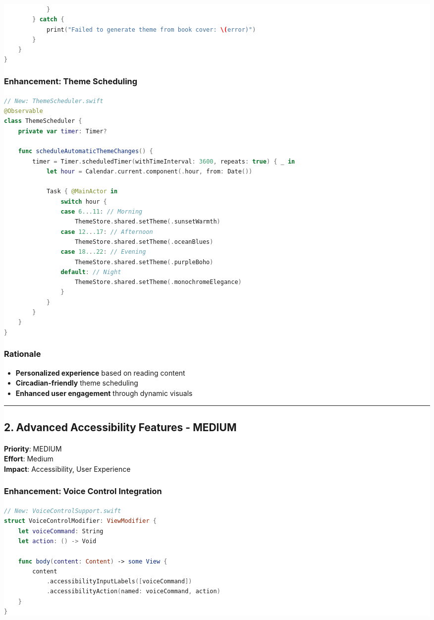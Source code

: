 ```swift
            }
        } catch {
            print("Failed to generate theme from book cover: \(error)")
        }
    }
}
```

### Enhancement: Theme Scheduling
```swift
// New: ThemeScheduler.swift
@Observable
class ThemeScheduler {
    private var timer: Timer?
    
    func scheduleAutomaticThemeChanges() {
        timer = Timer.scheduledTimer(withTimeInterval: 3600, repeats: true) { _ in
            let hour = Calendar.current.component(.hour, from: Date())
            
            Task { @MainActor in
                switch hour {
                case 6...11: // Morning
                    ThemeStore.shared.setTheme(.sunsetWarmth)
                case 12...17: // Afternoon  
                    ThemeStore.shared.setTheme(.oceanBlues)
                case 18...22: // Evening
                    ThemeStore.shared.setTheme(.purpleBoho)
                default: // Night
                    ThemeStore.shared.setTheme(.monochromeElegance)
                }
            }
        }
    }
}
```

### Rationale
- **Personalized experience** based on reading content
- **Circadian-friendly** theme scheduling
- **Enhanced user engagement** through dynamic visuals

---

## 2. Advanced Accessibility Features - MEDIUM

**Priority**: MEDIUM  
**Effort**: Medium  
**Impact**: Accessibility, User Experience

### Enhancement: Voice Control Integration
```swift
// New: VoiceControlSupport.swift
struct VoiceControlModifier: ViewModifier {
    let voiceCommand: String
    let action: () -> Void
    
    func body(content: Content) -> some View {
        content
            .accessibilityInputLabels([voiceCommand])
            .accessibilityAction(named: voiceCommand, action)
    }
}

```